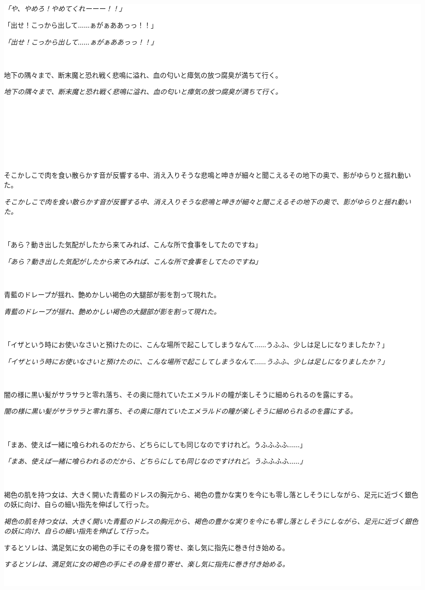 *「や、やめろ！やめてくれーーー！！」*

「出せ！こっから出して……ぁがぁああっっ！！」

*「出せ！こっから出して……ぁがぁああっっ！！」*

&nbsp;

地下の隅々まで、断末魔と恐れ戦く悲鳴に溢れ、血の匂いと瘴気の放つ腐臭が満ちて行く。

*地下の隅々まで、断末魔と恐れ戦く悲鳴に溢れ、血の匂いと瘴気の放つ腐臭が満ちて行く。*

&nbsp;

&nbsp;

&nbsp;

&nbsp;

そこかしこで肉を食い散らかす音が反響する中、消え入りそうな悲鳴と呻きが細々と聞こえるその地下の奥で、影がゆらりと揺れ動いた。

*そこかしこで肉を食い散らかす音が反響する中、消え入りそうな悲鳴と呻きが細々と聞こえるその地下の奥で、影がゆらりと揺れ動いた。*

&nbsp;

「あら？動き出した気配がしたから来てみれば、こんな所で食事をしてたのですね」

*「あら？動き出した気配がしたから来てみれば、こんな所で食事をしてたのですね」*

&nbsp;

青藍のドレープが揺れ、艶めかしい褐色の大腿部が影を割って現れた。

*青藍のドレープが揺れ、艶めかしい褐色の大腿部が影を割って現れた。*

&nbsp;

「イザという時にお使いなさいと預けたのに、こんな場所で起こしてしまうなんて……うふふ、少しは足しになりましたか？」

*「イザという時にお使いなさいと預けたのに、こんな場所で起こしてしまうなんて……うふふ、少しは足しになりましたか？」*

&nbsp;

闇の様に黒い髪がサラサラと零れ落ち、その奥に隠れていたエメラルドの瞳が楽しそうに細められるのを露にする。

*闇の様に黒い髪がサラサラと零れ落ち、その奥に隠れていたエメラルドの瞳が楽しそうに細められるのを露にする。*

&nbsp;

「まあ、使えば一緒に喰らわれるのだから、どちらにしても同じなのですけれど。うふふふふ……」

*「まあ、使えば一緒に喰らわれるのだから、どちらにしても同じなのですけれど。うふふふふ……」*

&nbsp;

褐色の肌を持つ女は、大きく開いた青藍のドレスの胸元から、褐色の豊かな実りを今にも零し落としそうにしながら、足元に近づく銀色の妖に向け、自らの細い指先を伸ばして行った。

*褐色の肌を持つ女は、大きく開いた青藍のドレスの胸元から、褐色の豊かな実りを今にも零し落としそうにしながら、足元に近づく銀色の妖に向け、自らの細い指先を伸ばして行った。*

するとソレは、満足気に女の褐色の手にその身を摺り寄せ、楽し気に指先に巻き付き始める。

*するとソレは、満足気に女の褐色の手にその身を摺り寄せ、楽し気に指先に巻き付き始める。*

&nbsp;
